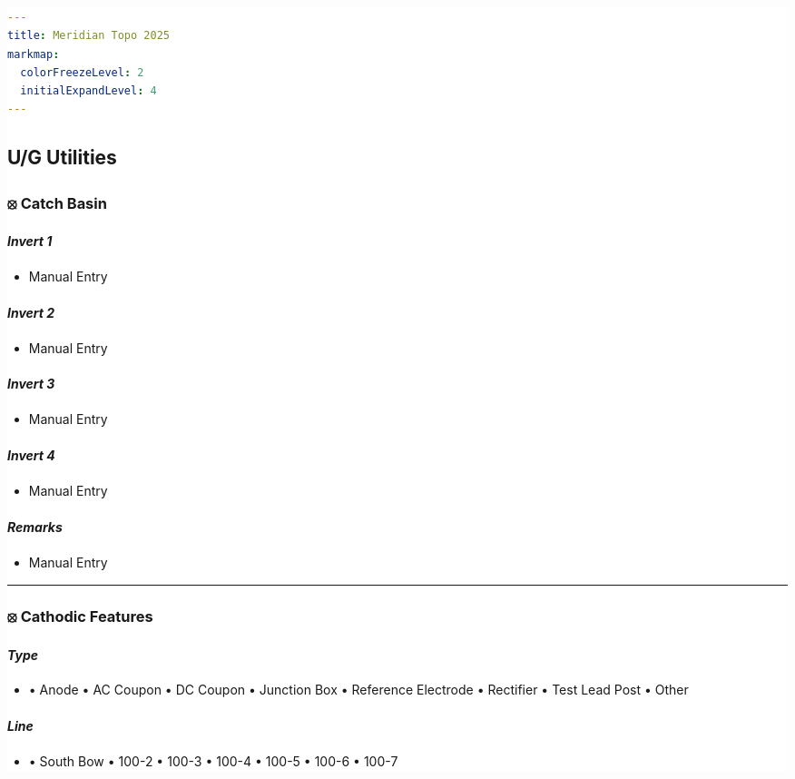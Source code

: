 ```yaml
---
title: Meridian Topo 2025
markmap:
  colorFreezeLevel: 2
  initialExpandLevel: 4
---
```

## <b>U/G Utilities</b>

### <b>⦻ Catch Basin</b>

#### <i>Invert 1</i>
* Manual Entry

#### <i>Invert 2</i>
* Manual Entry

#### <i>Invert 3</i>
* Manual Entry

#### <i>Invert 4</i>
* Manual Entry

#### <i>Remarks</i>
* Manual Entry
---
### <b>⦻ Cathodic Features</b>

#### <i>Type</i>
* 
    &#8226; Anode
    &#8226; AC Coupon
    &#8226; DC Coupon
    &#8226; Junction Box
    &#8226; Reference Electrode
    &#8226; Rectifier
    &#8226; Test Lead Post
    &#8226; Other

#### <i>Line</i>
* 
    &#8226; South Bow
    &#8226; 100-2
    &#8226; 100-3
    &#8226; 100-4
    &#8226; 100-5
    &#8226; 100-6
    &#8226; 100-7
